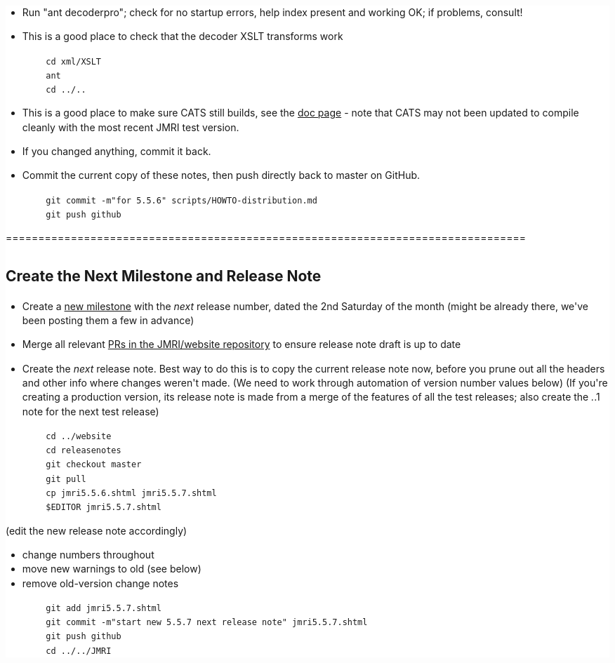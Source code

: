 - Run "ant decoderpro"; check for no startup errors, help index present and working OK; if problems, consult!

- This is a good place to check that the decoder XSLT transforms work

```
        cd xml/XSLT
        ant
        cd ../..
```

- This is a good place to make sure CATS still builds, see the [doc page](https://www.jmri.org/help/en/html/doc/Technical/CATS.shtml) - note that CATS may not been updated to compile cleanly with the most recent JMRI test version.

- If you changed anything, commit it back.

- Commit the current copy of these notes, then push directly back to master on GitHub.

```
        git commit -m"for 5.5.6" scripts/HOWTO-distribution.md
        git push github
```

================================================================================
## Create the Next Milestone and Release Note


- Create a [new milestone](https://github.com/JMRI/JMRI/milestones) with the _next_ release number, dated the 2nd Saturday of the month (might be already there, we've been posting them a few in advance)

- Merge all relevant [PRs in the JMRI/website repository](https://github.com/JMRI/website/pulls) to ensure release note draft is up to date

- Create the _next_ release note. Best way to do this is to copy the current release note now, before you prune out all the headers and other info where changes weren't made. (We need to work through automation of version number values below) (If you're creating a production version, its release note is made from a merge of the features of all the test releases; also create the *.*.1 note for the next test release)

```
        cd ../website
        cd releasenotes
        git checkout master
        git pull
        cp jmri5.5.6.shtml jmri5.5.7.shtml
        $EDITOR jmri5.5.7.shtml
```

(edit the new release note accordingly)
 - change numbers throughout
 - move new warnings to old (see below)
 - remove old-version change notes

```
        git add jmri5.5.7.shtml
        git commit -m"start new 5.5.7 next release note" jmri5.5.7.shtml
        git push github
        cd ../../JMRI
```
